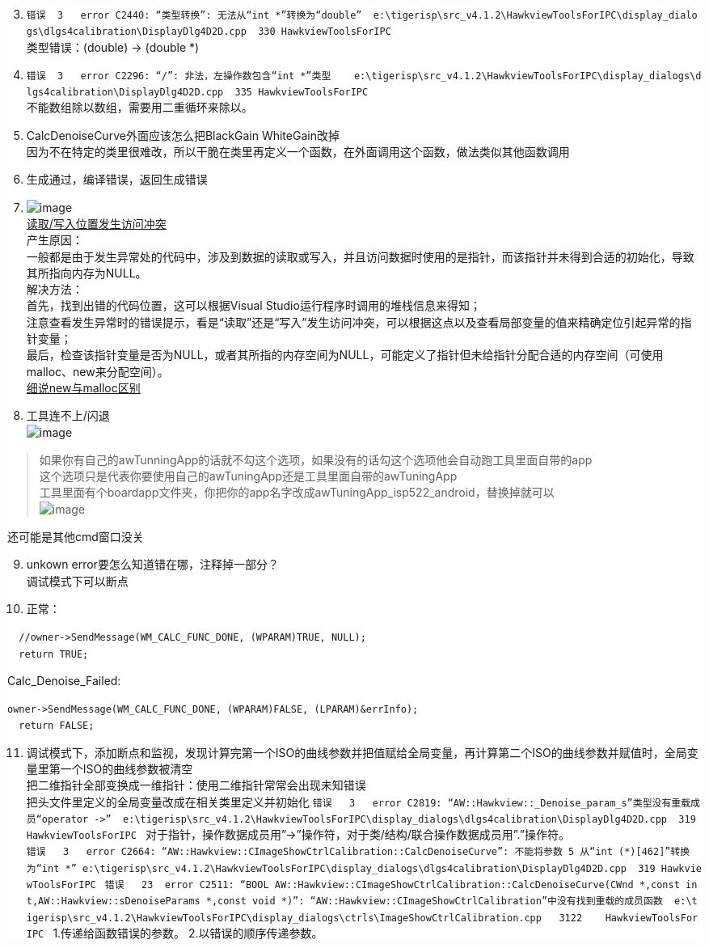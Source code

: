 3. `错误	3	error C2440: “类型转换”: 无法从“int *”转换为“double”	e:\tigerisp\src_v4.1.2\HawkviewToolsForIPC\display_dialogs\dlgs4calibration\DisplayDlg4D2D.cpp	330	HawkviewToolsForIPC
`  
类型错误：(double) → (double \*)  

4. `错误	3	error C2296: “/”: 非法，左操作数包含“int *”类型	e:\tigerisp\src_v4.1.2\HawkviewToolsForIPC\display_dialogs\dlgs4calibration\DisplayDlg4D2D.cpp	335	HawkviewToolsForIPC
`  
不能数组除以数组，需要用二重循环来除以。  

5. CalcDenoiseCurve外面应该怎么把BlackGain WhiteGain改掉  
因为不在特定的类里很难改，所以干脆在类里再定义一个函数，在外面调用这个函数，做法类似其他函数调用  

6. 生成通过，编译错误，返回生成错误  
  
7. ![image](https://user-images.githubusercontent.com/87683342/129993383-44a161b3-5999-4c32-85d8-e591dde8b34a.png)  
[读取/写入位置发生访问冲突](https://blog.csdn.net/gkzscs/article/details/51613595)  
产生原因：  
一般都是由于发生异常处的代码中，涉及到数据的读取或写入，并且访问数据时使用的是指针，而该指针并未得到合适的初始化，导致其所指向内存为NULL。  
解决方法：  
首先，找到出错的代码位置，这可以根据Visual Studio运行程序时调用的堆栈信息来得知；  
注意查看发生异常时的错误提示，看是“读取”还是“写入”发生访问冲突，可以根据这点以及查看局部变量的值来精确定位引起异常的指针变量；  
最后，检查该指针变量是否为NULL，或者其所指的内存空间为NULL，可能定义了指针但未给指针分配合适的内存空间（可使用malloc、new来分配空间）。  
[细说new与malloc区别](https://www.cnblogs.com/qg-whz/p/5140930.html)  

8. 工具连不上/闪退  
![image](https://user-images.githubusercontent.com/87683342/130024595-00f17a31-87b2-4e24-8067-844d59cc37cb.png)  
> 如果你有自己的awTunningApp的话就不勾这个选项，如果没有的话勾这个选项他会自动跑工具里面自带的app  
> 这个选项只是代表你要使用自己的awTuningApp还是工具里面自带的awTuningApp  
> 工具里面有个boardapp文件夹，你把你的app名字改成awTuningApp_isp522_android，替换掉就可以  
![image](https://user-images.githubusercontent.com/87683342/130024684-7bdfb1bc-e17d-4908-ab10-61e925dd0975.png)  

还可能是其他cmd窗口没关  

9. unkown error要怎么知道错在哪，注释掉一部分？  
调试模式下可以断点  

10. 正常：
  ```
	//owner->SendMessage(WM_CALC_FUNC_DONE, (WPARAM)TRUE, NULL);
	return TRUE;
  ```
  
  Calc_Denoise_Failed:
  ```
  owner->SendMessage(WM_CALC_FUNC_DONE, (WPARAM)FALSE, (LPARAM)&errInfo);
	return FALSE;
  ```
  
11. 调试模式下，添加断点和监视，发现计算完第一个ISO的曲线参数并把值赋给全局变量，再计算第二个ISO的曲线参数并赋值时，全局变量里第一个ISO的曲线参数被清空  
  把二维指针全部变换成一维指针：使用二维指针常常会出现未知错误  
  把头文件里定义的全局变量改成在相关类里定义并初始化
  `错误	3	error C2819: “AW::Hawkview::_Denoise_param_s”类型没有重载成员“operator ->”	e:\tigerisp\src_v4.1.2\HawkviewToolsForIPC\display_dialogs\dlgs4calibration\DisplayDlg4D2D.cpp	319	HawkviewToolsForIPC
` 
    对于指针，操作数据成员用”->”操作符，对于类/结构/联合操作数据成员用”.”操作符。  
  `错误	3	error C2664: “AW::Hawkview::CImageShowCtrlCalibration::CalcDenoiseCurve”: 不能将参数 5 从“int (*)[462]”转换为“int *”	e:\tigerisp\src_v4.1.2\HawkviewToolsForIPC\display_dialogs\dlgs4calibration\DisplayDlg4D2D.cpp	319	HawkviewToolsForIPC
`
  `错误	23	error C2511: “BOOL AW::Hawkview::CImageShowCtrlCalibration::CalcDenoiseCurve(CWnd *,const int,AW::Hawkview::sDenoiseParams *,const void *)”: “AW::Hawkview::CImageShowCtrlCalibration”中没有找到重载的成员函数	e:\tigerisp\src_v4.1.2\HawkviewToolsForIPC\display_dialogs\ctrls\ImageShowCtrlCalibration.cpp	3122	HawkviewToolsForIPC
`
    1.传递给函数错误的参数。
    2.以错误的顺序传递参数。
